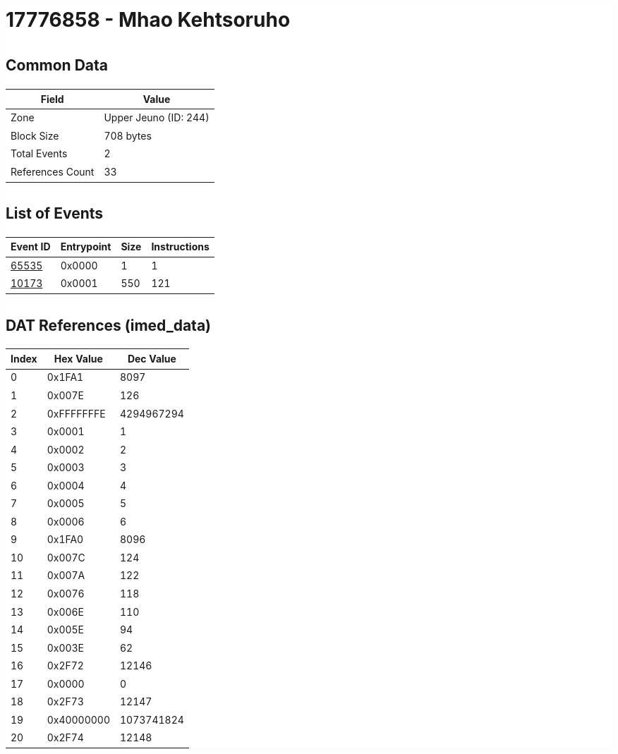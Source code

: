 # 17776858 - Mhao Kehtsoruho

## Common Data

| Field            | Value                 |
|------------------|-----------------------|
| Zone             | Upper Jeuno (ID: 244) |
| Block Size       | 708 bytes             |
| Total Events     | 2                     |
| References Count | 33                    |

## List of Events

| Event ID              | Entrypoint   |   Size |   Instructions |
|-----------------------|--------------|--------|----------------|
| [65535](#event-65535) | 0x0000       |      1 |              1 |
| [10173](#event-10173) | 0x0001       |    550 |            121 |

## DAT References (imed_data)

|   Index | Hex Value   |   Dec Value |
|---------|-------------|-------------|
|       0 | 0x1FA1      |        8097 |
|       1 | 0x007E      |         126 |
|       2 | 0xFFFFFFFE  |  4294967294 |
|       3 | 0x0001      |           1 |
|       4 | 0x0002      |           2 |
|       5 | 0x0003      |           3 |
|       6 | 0x0004      |           4 |
|       7 | 0x0005      |           5 |
|       8 | 0x0006      |           6 |
|       9 | 0x1FA0      |        8096 |
|      10 | 0x007C      |         124 |
|      11 | 0x007A      |         122 |
|      12 | 0x0076      |         118 |
|      13 | 0x006E      |         110 |
|      14 | 0x005E      |          94 |
|      15 | 0x003E      |          62 |
|      16 | 0x2F72      |       12146 |
|      17 | 0x0000      |           0 |
|      18 | 0x2F73      |       12147 |
|      19 | 0x40000000  |  1073741824 |
|      20 | 0x2F74      |       12148 |